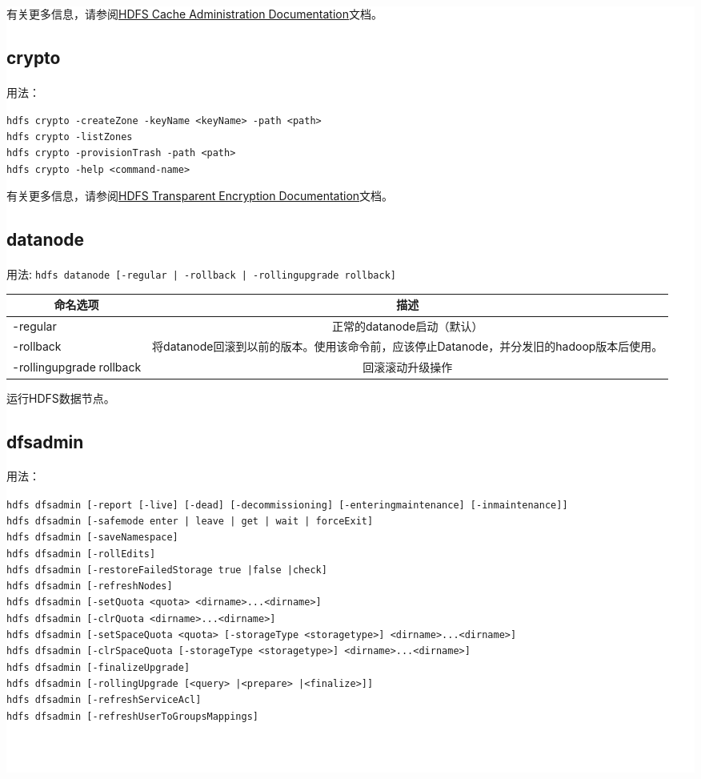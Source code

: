 <p>有关更多信息，请参阅<a href="https://hadoop.apache.org/docs/stable/hadoop-project-dist/hadoop-hdfs/CentralizedCacheManagement.html#cacheadmin_command-line_interface" rel="nofollow">HDFS Cache Administration Documentation</a>文档。</p>



<h2 id="crypto">crypto</h2>

<p>用法：</p>

<pre><code>hdfs crypto -createZone -keyName &lt;keyName&gt; -path &lt;path&gt;
hdfs crypto -listZones
hdfs crypto -provisionTrash -path &lt;path&gt;
hdfs crypto -help &lt;command-name&gt;
</code></pre>

<p>有关更多信息，请参阅<a href="https://hadoop.apache.org/docs/stable/hadoop-project-dist/hadoop-hdfs/TransparentEncryption.html#crypto_command-line_interface" rel="nofollow">HDFS Transparent Encryption Documentation</a>文档。</p>



<h2 id="datanode">datanode</h2>

<p>用法: <code>hdfs datanode [-regular | -rollback | -rollingupgrade rollback]</code></p>

<table>
<thead>
<tr>
  <th>命名选项</th>
  <th align="center">描述</th>
</tr>
</thead>
<tbody><tr>
  <td>-regular</td>
  <td align="center">正常的datanode启动（默认）</td>
</tr>
<tr>
  <td>-rollback</td>
  <td align="center">将datanode回滚到以前的版本。使用该命令前，应该停止Datanode，并分发旧的hadoop版本后使用。</td>
</tr>
<tr>
  <td>-rollingupgrade rollback</td>
  <td align="center">回滚滚动升级操作</td>
</tr>
</tbody></table>


<p>运行HDFS数据节点。</p>



<h2 id="dfsadmin">dfsadmin</h2>

<p>用法：</p>

<pre><code>hdfs dfsadmin [-report [-live] [-dead] [-decommissioning] [-enteringmaintenance] [-inmaintenance]]
hdfs dfsadmin [-safemode enter | leave | get | wait | forceExit]
hdfs dfsadmin [-saveNamespace]
hdfs dfsadmin [-rollEdits]
hdfs dfsadmin [-restoreFailedStorage true |false |check]
hdfs dfsadmin [-refreshNodes]
hdfs dfsadmin [-setQuota &lt;quota&gt; &lt;dirname&gt;...&lt;dirname&gt;]
hdfs dfsadmin [-clrQuota &lt;dirname&gt;...&lt;dirname&gt;]
hdfs dfsadmin [-setSpaceQuota &lt;quota&gt; [-storageType &lt;storagetype&gt;] &lt;dirname&gt;...&lt;dirname&gt;]
hdfs dfsadmin [-clrSpaceQuota [-storageType &lt;storagetype&gt;] &lt;dirname&gt;...&lt;dirname&gt;]
hdfs dfsadmin [-finalizeUpgrade]
hdfs dfsadmin [-rollingUpgrade [&lt;query&gt; |&lt;prepare&gt; |&lt;finalize&gt;]]
hdfs dfsadmin [-refreshServiceAcl]
hdfs dfsadmin [-refreshUserToGroupsMappings]